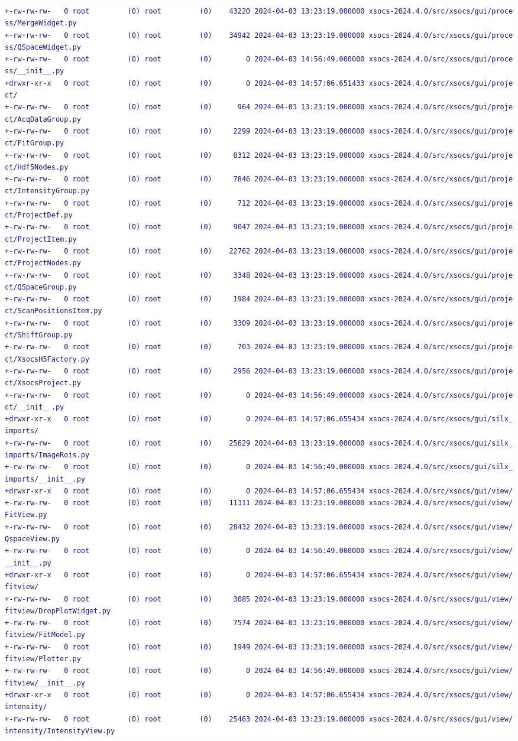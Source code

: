 ```diff
+-rw-rw-rw-   0 root         (0) root         (0)    43220 2024-04-03 13:23:19.000000 xsocs-2024.4.0/src/xsocs/gui/process/MergeWidget.py
+-rw-rw-rw-   0 root         (0) root         (0)    34942 2024-04-03 13:23:19.000000 xsocs-2024.4.0/src/xsocs/gui/process/QSpaceWidget.py
+-rw-rw-rw-   0 root         (0) root         (0)        0 2024-04-03 14:56:49.000000 xsocs-2024.4.0/src/xsocs/gui/process/__init__.py
+drwxr-xr-x   0 root         (0) root         (0)        0 2024-04-03 14:57:06.651433 xsocs-2024.4.0/src/xsocs/gui/project/
+-rw-rw-rw-   0 root         (0) root         (0)      964 2024-04-03 13:23:19.000000 xsocs-2024.4.0/src/xsocs/gui/project/AcqDataGroup.py
+-rw-rw-rw-   0 root         (0) root         (0)     2299 2024-04-03 13:23:19.000000 xsocs-2024.4.0/src/xsocs/gui/project/FitGroup.py
+-rw-rw-rw-   0 root         (0) root         (0)     8312 2024-04-03 13:23:19.000000 xsocs-2024.4.0/src/xsocs/gui/project/Hdf5Nodes.py
+-rw-rw-rw-   0 root         (0) root         (0)     7846 2024-04-03 13:23:19.000000 xsocs-2024.4.0/src/xsocs/gui/project/IntensityGroup.py
+-rw-rw-rw-   0 root         (0) root         (0)      712 2024-04-03 13:23:19.000000 xsocs-2024.4.0/src/xsocs/gui/project/ProjectDef.py
+-rw-rw-rw-   0 root         (0) root         (0)     9047 2024-04-03 13:23:19.000000 xsocs-2024.4.0/src/xsocs/gui/project/ProjectItem.py
+-rw-rw-rw-   0 root         (0) root         (0)    22762 2024-04-03 13:23:19.000000 xsocs-2024.4.0/src/xsocs/gui/project/ProjectNodes.py
+-rw-rw-rw-   0 root         (0) root         (0)     3348 2024-04-03 13:23:19.000000 xsocs-2024.4.0/src/xsocs/gui/project/QSpaceGroup.py
+-rw-rw-rw-   0 root         (0) root         (0)     1984 2024-04-03 13:23:19.000000 xsocs-2024.4.0/src/xsocs/gui/project/ScanPositionsItem.py
+-rw-rw-rw-   0 root         (0) root         (0)     3309 2024-04-03 13:23:19.000000 xsocs-2024.4.0/src/xsocs/gui/project/ShiftGroup.py
+-rw-rw-rw-   0 root         (0) root         (0)      703 2024-04-03 13:23:19.000000 xsocs-2024.4.0/src/xsocs/gui/project/XsocsH5Factory.py
+-rw-rw-rw-   0 root         (0) root         (0)     2956 2024-04-03 13:23:19.000000 xsocs-2024.4.0/src/xsocs/gui/project/XsocsProject.py
+-rw-rw-rw-   0 root         (0) root         (0)        0 2024-04-03 14:56:49.000000 xsocs-2024.4.0/src/xsocs/gui/project/__init__.py
+drwxr-xr-x   0 root         (0) root         (0)        0 2024-04-03 14:57:06.655434 xsocs-2024.4.0/src/xsocs/gui/silx_imports/
+-rw-rw-rw-   0 root         (0) root         (0)    25629 2024-04-03 13:23:19.000000 xsocs-2024.4.0/src/xsocs/gui/silx_imports/ImageRois.py
+-rw-rw-rw-   0 root         (0) root         (0)        0 2024-04-03 14:56:49.000000 xsocs-2024.4.0/src/xsocs/gui/silx_imports/__init__.py
+drwxr-xr-x   0 root         (0) root         (0)        0 2024-04-03 14:57:06.655434 xsocs-2024.4.0/src/xsocs/gui/view/
+-rw-rw-rw-   0 root         (0) root         (0)    11311 2024-04-03 13:23:19.000000 xsocs-2024.4.0/src/xsocs/gui/view/FitView.py
+-rw-rw-rw-   0 root         (0) root         (0)    28432 2024-04-03 13:23:19.000000 xsocs-2024.4.0/src/xsocs/gui/view/QspaceView.py
+-rw-rw-rw-   0 root         (0) root         (0)        0 2024-04-03 14:56:49.000000 xsocs-2024.4.0/src/xsocs/gui/view/__init__.py
+drwxr-xr-x   0 root         (0) root         (0)        0 2024-04-03 14:57:06.655434 xsocs-2024.4.0/src/xsocs/gui/view/fitview/
+-rw-rw-rw-   0 root         (0) root         (0)     3085 2024-04-03 13:23:19.000000 xsocs-2024.4.0/src/xsocs/gui/view/fitview/DropPlotWidget.py
+-rw-rw-rw-   0 root         (0) root         (0)     7574 2024-04-03 13:23:19.000000 xsocs-2024.4.0/src/xsocs/gui/view/fitview/FitModel.py
+-rw-rw-rw-   0 root         (0) root         (0)     1949 2024-04-03 13:23:19.000000 xsocs-2024.4.0/src/xsocs/gui/view/fitview/Plotter.py
+-rw-rw-rw-   0 root         (0) root         (0)        0 2024-04-03 14:56:49.000000 xsocs-2024.4.0/src/xsocs/gui/view/fitview/__init__.py
+drwxr-xr-x   0 root         (0) root         (0)        0 2024-04-03 14:57:06.655434 xsocs-2024.4.0/src/xsocs/gui/view/intensity/
+-rw-rw-rw-   0 root         (0) root         (0)    25463 2024-04-03 13:23:19.000000 xsocs-2024.4.0/src/xsocs/gui/view/intensity/IntensityView.py
```